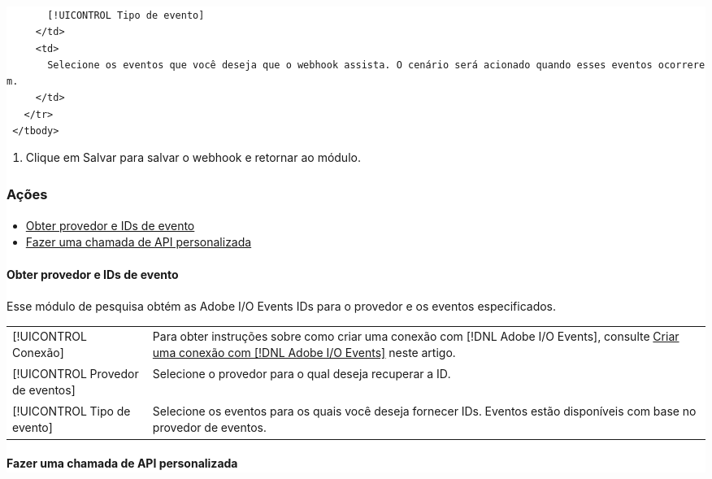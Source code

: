            [!UICONTROL Tipo de evento]
         </td>
         <td>
           Selecione os eventos que você deseja que o webhook assista. O cenário será acionado quando esses eventos ocorrerem.
         </td>
       </tr>
     </tbody>
   </table>

1. Clique em Salvar para salvar o webhook e retornar ao módulo.

### Ações

* [Obter provedor e IDs de evento](#get-provider-and-event-ids)
* [Fazer uma chamada de API personalizada](#make-a-custom-api-call)

#### Obter provedor e IDs de evento

Esse módulo de pesquisa obtém as Adobe I/O Events IDs para o provedor e os eventos especificados.

<table>
     <col/>
     <col/>
     <tbody>
       <tr>
         <td role="rowheader">[!UICONTROL Conexão]</td>
        <td>Para obter instruções sobre como criar uma conexão com [!DNL Adobe I/O Events], consulte <a href="#create-a-connection-to-adobe-io-events" class="MCXref xref" >Criar uma conexão com [!DNL Adobe I/O Events]</a> neste artigo.</td>
       </tr>
       <tr>
         <td role="rowheader">
           [!UICONTROL Provedor de eventos]
         </td>
         <td>
           Selecione o provedor para o qual deseja recuperar a ID.
        </td>
       </tr>
       <tr>
         <td role="rowheader">
           [!UICONTROL Tipo de evento]
         </td>
         <td>
              Selecione os eventos para os quais você deseja fornecer IDs. Eventos estão disponíveis com base no provedor de eventos. 
         </td>
       </tr>
     </tbody>
   </table>


#### Fazer uma chamada de API personalizada
